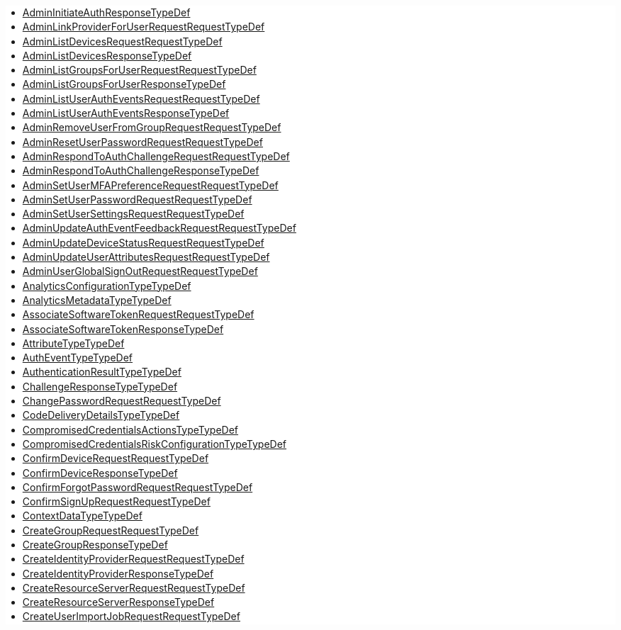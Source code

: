 - [AdminInitiateAuthResponseTypeDef](./type_defs.md#admininitiateauthresponsetypedef)
- [AdminLinkProviderForUserRequestRequestTypeDef](./type_defs.md#adminlinkproviderforuserrequestrequesttypedef)
- [AdminListDevicesRequestRequestTypeDef](./type_defs.md#adminlistdevicesrequestrequesttypedef)
- [AdminListDevicesResponseTypeDef](./type_defs.md#adminlistdevicesresponsetypedef)
- [AdminListGroupsForUserRequestRequestTypeDef](./type_defs.md#adminlistgroupsforuserrequestrequesttypedef)
- [AdminListGroupsForUserResponseTypeDef](./type_defs.md#adminlistgroupsforuserresponsetypedef)
- [AdminListUserAuthEventsRequestRequestTypeDef](./type_defs.md#adminlistuserautheventsrequestrequesttypedef)
- [AdminListUserAuthEventsResponseTypeDef](./type_defs.md#adminlistuserautheventsresponsetypedef)
- [AdminRemoveUserFromGroupRequestRequestTypeDef](./type_defs.md#adminremoveuserfromgrouprequestrequesttypedef)
- [AdminResetUserPasswordRequestRequestTypeDef](./type_defs.md#adminresetuserpasswordrequestrequesttypedef)
- [AdminRespondToAuthChallengeRequestRequestTypeDef](./type_defs.md#adminrespondtoauthchallengerequestrequesttypedef)
- [AdminRespondToAuthChallengeResponseTypeDef](./type_defs.md#adminrespondtoauthchallengeresponsetypedef)
- [AdminSetUserMFAPreferenceRequestRequestTypeDef](./type_defs.md#adminsetusermfapreferencerequestrequesttypedef)
- [AdminSetUserPasswordRequestRequestTypeDef](./type_defs.md#adminsetuserpasswordrequestrequesttypedef)
- [AdminSetUserSettingsRequestRequestTypeDef](./type_defs.md#adminsetusersettingsrequestrequesttypedef)
- [AdminUpdateAuthEventFeedbackRequestRequestTypeDef](./type_defs.md#adminupdateautheventfeedbackrequestrequesttypedef)
- [AdminUpdateDeviceStatusRequestRequestTypeDef](./type_defs.md#adminupdatedevicestatusrequestrequesttypedef)
- [AdminUpdateUserAttributesRequestRequestTypeDef](./type_defs.md#adminupdateuserattributesrequestrequesttypedef)
- [AdminUserGlobalSignOutRequestRequestTypeDef](./type_defs.md#adminuserglobalsignoutrequestrequesttypedef)
- [AnalyticsConfigurationTypeTypeDef](./type_defs.md#analyticsconfigurationtypetypedef)
- [AnalyticsMetadataTypeTypeDef](./type_defs.md#analyticsmetadatatypetypedef)
- [AssociateSoftwareTokenRequestRequestTypeDef](./type_defs.md#associatesoftwaretokenrequestrequesttypedef)
- [AssociateSoftwareTokenResponseTypeDef](./type_defs.md#associatesoftwaretokenresponsetypedef)
- [AttributeTypeTypeDef](./type_defs.md#attributetypetypedef)
- [AuthEventTypeTypeDef](./type_defs.md#autheventtypetypedef)
- [AuthenticationResultTypeTypeDef](./type_defs.md#authenticationresulttypetypedef)
- [ChallengeResponseTypeTypeDef](./type_defs.md#challengeresponsetypetypedef)
- [ChangePasswordRequestRequestTypeDef](./type_defs.md#changepasswordrequestrequesttypedef)
- [CodeDeliveryDetailsTypeTypeDef](./type_defs.md#codedeliverydetailstypetypedef)
- [CompromisedCredentialsActionsTypeTypeDef](./type_defs.md#compromisedcredentialsactionstypetypedef)
- [CompromisedCredentialsRiskConfigurationTypeTypeDef](./type_defs.md#compromisedcredentialsriskconfigurationtypetypedef)
- [ConfirmDeviceRequestRequestTypeDef](./type_defs.md#confirmdevicerequestrequesttypedef)
- [ConfirmDeviceResponseTypeDef](./type_defs.md#confirmdeviceresponsetypedef)
- [ConfirmForgotPasswordRequestRequestTypeDef](./type_defs.md#confirmforgotpasswordrequestrequesttypedef)
- [ConfirmSignUpRequestRequestTypeDef](./type_defs.md#confirmsignuprequestrequesttypedef)
- [ContextDataTypeTypeDef](./type_defs.md#contextdatatypetypedef)
- [CreateGroupRequestRequestTypeDef](./type_defs.md#creategrouprequestrequesttypedef)
- [CreateGroupResponseTypeDef](./type_defs.md#creategroupresponsetypedef)
- [CreateIdentityProviderRequestRequestTypeDef](./type_defs.md#createidentityproviderrequestrequesttypedef)
- [CreateIdentityProviderResponseTypeDef](./type_defs.md#createidentityproviderresponsetypedef)
- [CreateResourceServerRequestRequestTypeDef](./type_defs.md#createresourceserverrequestrequesttypedef)
- [CreateResourceServerResponseTypeDef](./type_defs.md#createresourceserverresponsetypedef)
- [CreateUserImportJobRequestRequestTypeDef](./type_defs.md#createuserimportjobrequestrequesttypedef)